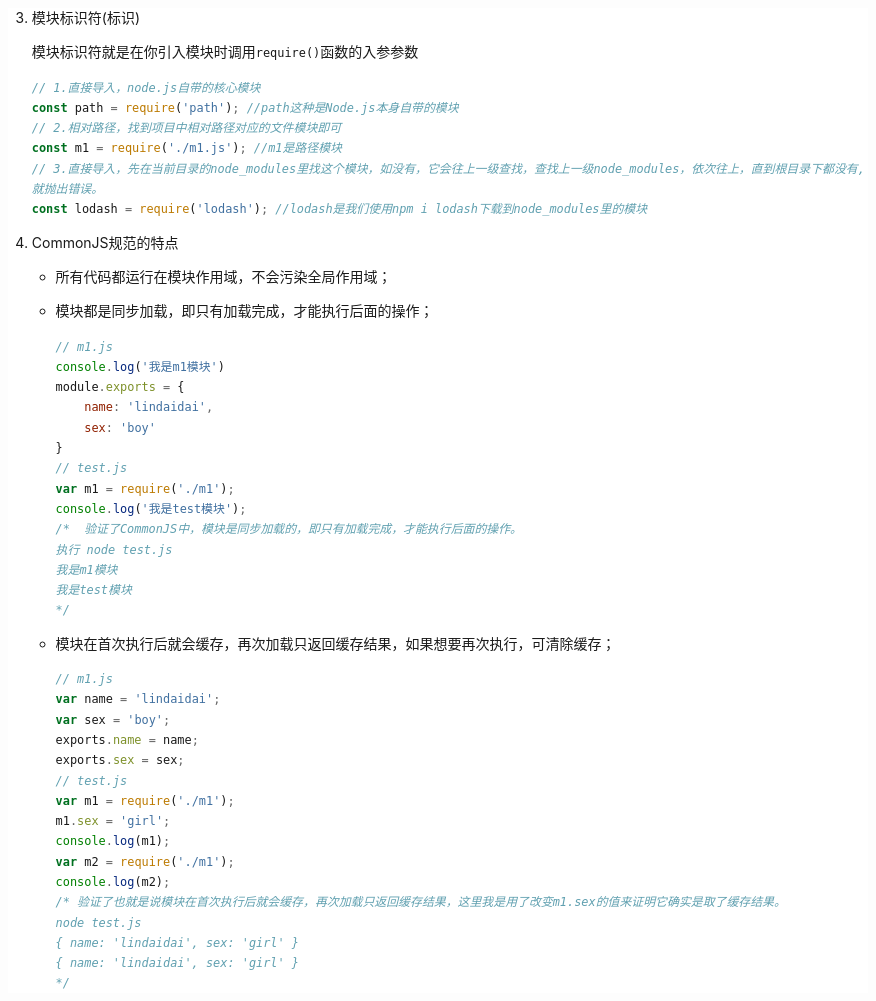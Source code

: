 3. 模块标识符(标识)

   模块标识符就是在你引入模块时调用`require()`函数的入参参数

   ```js
   // 1.直接导入，node.js自带的核心模块
   const path = require('path'); //path这种是Node.js本身自带的模块
   // 2.相对路径，找到项目中相对路径对应的文件模块即可
   const m1 = require('./m1.js'); //m1是路径模块
   // 3.直接导入，先在当前目录的node_modules里找这个模块，如没有，它会往上一级查找，查找上一级node_modules，依次往上，直到根目录下都没有, 就抛出错误。
   const lodash = require('lodash'); //lodash是我们使用npm i lodash下载到node_modules里的模块
   ```

4. CommonJS规范的特点

   * 所有代码都运行在模块作用域，不会污染全局作用域；

   * 模块都是同步加载，即只有加载完成，才能执行后面的操作；

     ```js
     // m1.js
     console.log('我是m1模块')
     module.exports = {
         name: 'lindaidai',
         sex: 'boy'
     }
     // test.js
     var m1 = require('./m1');
     console.log('我是test模块');
     /*  验证了CommonJS中，模块是同步加载的，即只有加载完成，才能执行后面的操作。
     执行 node test.js
     我是m1模块
     我是test模块
     */
     ```

   * 模块在首次执行后就会缓存，再次加载只返回缓存结果，如果想要再次执行，可清除缓存；

     ```js
     // m1.js
     var name = 'lindaidai';
     var sex = 'boy';
     exports.name = name;
     exports.sex = sex;
     // test.js
     var m1 = require('./m1');
     m1.sex = 'girl';
     console.log(m1);
     var m2 = require('./m1');
     console.log(m2);
     /* 验证了也就是说模块在首次执行后就会缓存，再次加载只返回缓存结果，这里我是用了改变m1.sex的值来证明它确实是取了缓存结果。
     node test.js
     { name: 'lindaidai', sex: 'girl' }
     { name: 'lindaidai', sex: 'girl' }
     */
     ```

